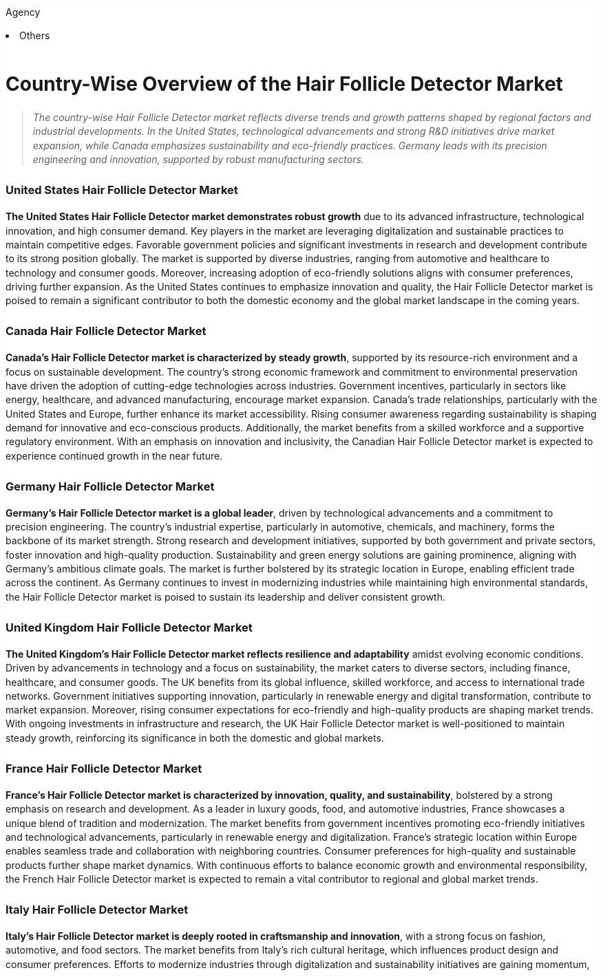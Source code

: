 Agency</li><li>Others</li></ul><h1><span class="">Country-Wise Overview of the Hair Follicle Detector Market<br /></span></h1><blockquote><p><em><span class="">The country-wise Hair Follicle Detector market reflects diverse trends and growth patterns shaped by regional factors and industrial developments. In the United States, technological advancements and strong R&amp;D initiatives drive market expansion, while Canada emphasizes sustainability and eco-friendly practices. Germany leads with its precision engineering and innovation, supported by robust manufacturing sectors.</span></em></p></blockquote><h3><strong>United States Hair Follicle Detector Market</strong></h3><p><strong>The United States Hair Follicle Detector market demonstrates robust growth</strong> due to its advanced infrastructure, technological innovation, and high consumer demand. Key players in the market are leveraging digitalization and sustainable practices to maintain competitive edges. Favorable government policies and significant investments in research and development contribute to its strong position globally. The market is supported by diverse industries, ranging from automotive and healthcare to technology and consumer goods. Moreover, increasing adoption of eco-friendly solutions aligns with consumer preferences, driving further expansion. As the United States continues to emphasize innovation and quality, the Hair Follicle Detector market is poised to remain a significant contributor to both the domestic economy and the global market landscape in the coming years.</p><h3><strong>Canada Hair Follicle Detector Market</strong></h3><p><strong>Canada&rsquo;s Hair Follicle Detector market is characterized by steady growth</strong>, supported by its resource-rich environment and a focus on sustainable development. The country&rsquo;s strong economic framework and commitment to environmental preservation have driven the adoption of cutting-edge technologies across industries. Government incentives, particularly in sectors like energy, healthcare, and advanced manufacturing, encourage market expansion. Canada&rsquo;s trade relationships, particularly with the United States and Europe, further enhance its market accessibility. Rising consumer awareness regarding sustainability is shaping demand for innovative and eco-conscious products. Additionally, the market benefits from a skilled workforce and a supportive regulatory environment. With an emphasis on innovation and inclusivity, the Canadian Hair Follicle Detector market is expected to experience continued growth in the near future.</p><h3><strong>Germany Hair Follicle Detector Market</strong></h3><p><strong>Germany&rsquo;s Hair Follicle Detector market is a global leader</strong>, driven by technological advancements and a commitment to precision engineering. The country&rsquo;s industrial expertise, particularly in automotive, chemicals, and machinery, forms the backbone of its market strength. Strong research and development initiatives, supported by both government and private sectors, foster innovation and high-quality production. Sustainability and green energy solutions are gaining prominence, aligning with Germany&rsquo;s ambitious climate goals. The market is further bolstered by its strategic location in Europe, enabling efficient trade across the continent. As Germany continues to invest in modernizing industries while maintaining high environmental standards, the Hair Follicle Detector market is poised to sustain its leadership and deliver consistent growth.</p><h3><strong>United Kingdom Hair Follicle Detector Market</strong></h3><p><strong>The United Kingdom&rsquo;s Hair Follicle Detector market reflects resilience and adaptability</strong> amidst evolving economic conditions. Driven by advancements in technology and a focus on sustainability, the market caters to diverse sectors, including finance, healthcare, and consumer goods. The UK benefits from its global influence, skilled workforce, and access to international trade networks. Government initiatives supporting innovation, particularly in renewable energy and digital transformation, contribute to market expansion. Moreover, rising consumer expectations for eco-friendly and high-quality products are shaping market trends. With ongoing investments in infrastructure and research, the UK Hair Follicle Detector market is well-positioned to maintain steady growth, reinforcing its significance in both the domestic and global markets.</p><h3><strong>France Hair Follicle Detector Market</strong></h3><p><strong>France&rsquo;s Hair Follicle Detector market is characterized by innovation, quality, and sustainability</strong>, bolstered by a strong emphasis on research and development. As a leader in luxury goods, food, and automotive industries, France showcases a unique blend of tradition and modernization. The market benefits from government incentives promoting eco-friendly initiatives and technological advancements, particularly in renewable energy and digitalization. France&rsquo;s strategic location within Europe enables seamless trade and collaboration with neighboring countries. Consumer preferences for high-quality and sustainable products further shape market dynamics. With continuous efforts to balance economic growth and environmental responsibility, the French Hair Follicle Detector market is expected to remain a vital contributor to regional and global market trends.</p><h3><strong>Italy Hair Follicle Detector Market</strong></h3><p><strong>Italy&rsquo;s Hair Follicle Detector market is deeply rooted in craftsmanship and innovation</strong>, with a strong focus on fashion, automotive, and food sectors. The market benefits from Italy&rsquo;s rich cultural heritage, which influences product design and consumer preferences. Efforts to modernize industries through digitalization and sustainability initiatives are gaining momentum,